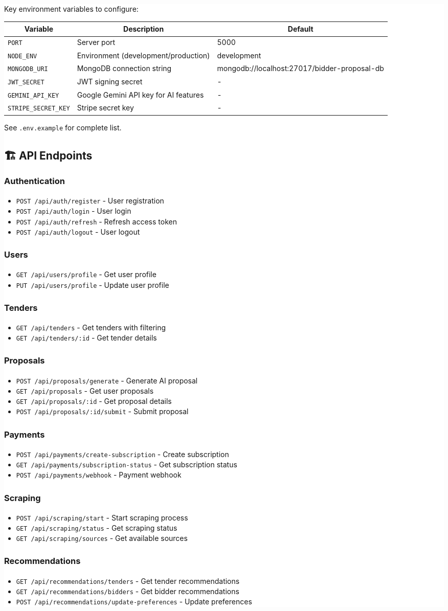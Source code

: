 Key environment variables to configure:

| Variable | Description | Default |
|----------|-------------|---------|
| `PORT` | Server port | 5000 |
| `NODE_ENV` | Environment (development/production) | development |
| `MONGODB_URI` | MongoDB connection string | mongodb://localhost:27017/bidder-proposal-db |
| `JWT_SECRET` | JWT signing secret | - |
| `GEMINI_API_KEY` | Google Gemini API key for AI features | - |
| `STRIPE_SECRET_KEY` | Stripe secret key | - |

See `.env.example` for complete list.

## 🏗️ API Endpoints

### Authentication
- `POST /api/auth/register` - User registration
- `POST /api/auth/login` - User login
- `POST /api/auth/refresh` - Refresh access token
- `POST /api/auth/logout` - User logout

### Users
- `GET /api/users/profile` - Get user profile
- `PUT /api/users/profile` - Update user profile

### Tenders
- `GET /api/tenders` - Get tenders with filtering
- `GET /api/tenders/:id` - Get tender details

### Proposals
- `POST /api/proposals/generate` - Generate AI proposal
- `GET /api/proposals` - Get user proposals
- `GET /api/proposals/:id` - Get proposal details
- `POST /api/proposals/:id/submit` - Submit proposal

### Payments
- `POST /api/payments/create-subscription` - Create subscription
- `GET /api/payments/subscription-status` - Get subscription status
- `POST /api/payments/webhook` - Payment webhook

### Scraping
- `POST /api/scraping/start` - Start scraping process
- `GET /api/scraping/status` - Get scraping status
- `GET /api/scraping/sources` - Get available sources

### Recommendations
- `GET /api/recommendations/tenders` - Get tender recommendations
- `GET /api/recommendations/bidders` - Get bidder recommendations
- `POST /api/recommendations/update-preferences` - Update preferences
